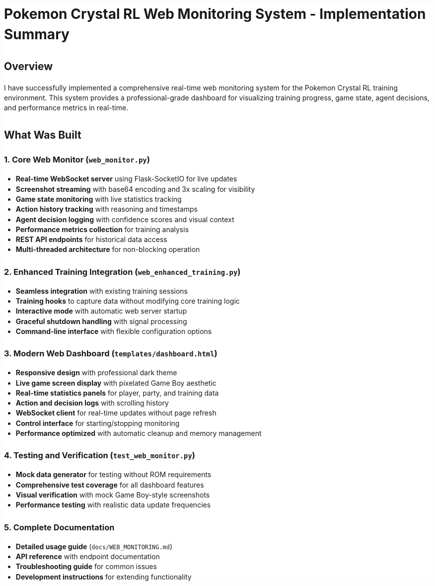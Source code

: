 # Pokemon Crystal RL Web Monitoring System - Implementation Summary

## Overview

I have successfully implemented a comprehensive real-time web monitoring system for the Pokemon Crystal RL training environment. This system provides a professional-grade dashboard for visualizing training progress, game state, agent decisions, and performance metrics in real-time.

## What Was Built

### 1. Core Web Monitor (`web_monitor.py`)
- **Real-time WebSocket server** using Flask-SocketIO for live updates
- **Screenshot streaming** with base64 encoding and 3x scaling for visibility  
- **Game state monitoring** with live statistics tracking
- **Action history tracking** with reasoning and timestamps
- **Agent decision logging** with confidence scores and visual context
- **Performance metrics collection** for training analysis
- **REST API endpoints** for historical data access
- **Multi-threaded architecture** for non-blocking operation

### 2. Enhanced Training Integration (`web_enhanced_training.py`)
- **Seamless integration** with existing training sessions
- **Training hooks** to capture data without modifying core training logic  
- **Interactive mode** with automatic web server startup
- **Graceful shutdown handling** with signal processing
- **Command-line interface** with flexible configuration options

### 3. Modern Web Dashboard (`templates/dashboard.html`)
- **Responsive design** with professional dark theme
- **Live game screen display** with pixelated Game Boy aesthetic
- **Real-time statistics panels** for player, party, and training data
- **Action and decision logs** with scrolling history
- **WebSocket client** for real-time updates without page refresh
- **Control interface** for starting/stopping monitoring
- **Performance optimized** with automatic cleanup and memory management

### 4. Testing and Verification (`test_web_monitor.py`)
- **Mock data generator** for testing without ROM requirements
- **Comprehensive test coverage** for all dashboard features
- **Visual verification** with mock Game Boy-style screenshots
- **Performance testing** with realistic data update frequencies

### 5. Complete Documentation
- **Detailed usage guide** (`docs/WEB_MONITORING.md`) 
- **API reference** with endpoint documentation
- **Troubleshooting guide** for common issues
- **Development instructions** for extending functionality
